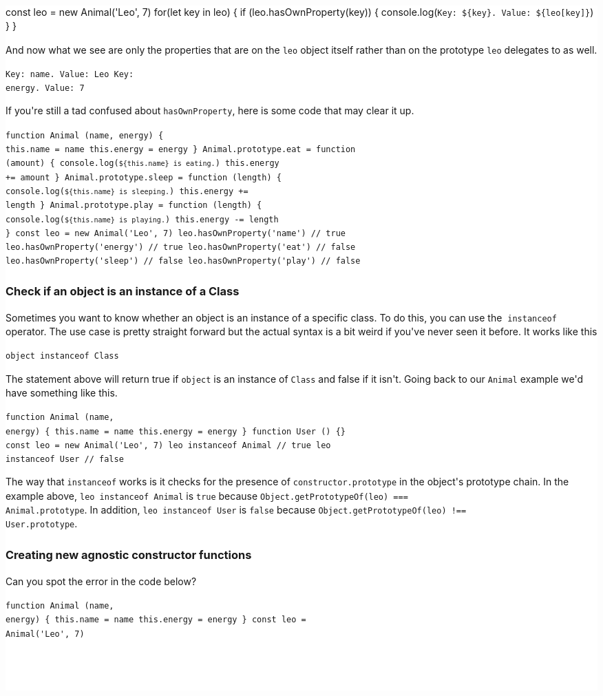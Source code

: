 const leo = new Animal('Leo', 7)
for(let key in leo) {
if (leo.hasOwnProperty(key)) {
console.log(`Key: ${key}. Value: ${leo[key]}`)
}
}
</code></pre><p>And now what we see are only the properties that are on the <code>leo</code> object itself rather than on the prototype <code>leo</code> delegates to as well.</p><pre><code class="language-js">Key: name. Value: Leo
Key: energy. Value: 7
</code></pre><p>If you're still a tad confused about <code>hasOwnProperty</code>, here is some code that may clear it up.</p><pre><code class="language-js">function Animal (name, energy) {
this.name = name
this.energy = energy
}
Animal.prototype.eat = function (amount) {
console.log(`${this.name} is eating.`)
this.energy += amount
}
Animal.prototype.sleep = function (length) {
console.log(`${this.name} is sleeping.`)
this.energy += length
}
Animal.prototype.play = function (length) {
console.log(`${this.name} is playing.`)
this.energy -= length
}
const leo = new Animal('Leo', 7)
leo.hasOwnProperty('name') // true
leo.hasOwnProperty('energy') // true
leo.hasOwnProperty('eat') // false
leo.hasOwnProperty('sleep') // false
leo.hasOwnProperty('play') // false
</code></pre><h3 id="check-if-an-object-is-an-instance-of-a-class">Check if an object is an instance of a Class</h3><p>Sometimes you want to know whether an object is an instance of a specific class. To do this, you can use the &nbsp;<code>instanceof</code> operator. The use case is pretty straight forward but the actual syntax is a bit weird if you've never seen it before. It works like this</p><pre><code class="language-js">object instanceof Class
</code></pre><p>The statement above will return true if <code>object</code> is an instance of <code>Class</code> and false if it isn't. Going back to our <code>Animal</code> example we'd have something like this.</p><pre><code class="language-js">function Animal (name, energy) {
this.name = name
this.energy = energy
}
function User () {}
const leo = new Animal('Leo', 7)
leo instanceof Animal // true
leo instanceof User // false
</code></pre><p>The way that <code>instanceof</code> works is it checks for the presence of <code>constructor.prototype</code> in the object's prototype chain. In the example above, <code>leo instanceof Animal</code> is <code>true</code> because <code>Object.getPrototypeOf(leo) === Animal.prototype</code>. In addition, <code>leo instanceof User</code> is <code>false</code> because <code>Object.getPrototypeOf(leo) !== User.prototype</code>.</p><h3 id="creating-new-agnostic-constructor-functions">Creating new agnostic constructor functions</h3><p>Can you spot the error in the code below?</p><pre><code class="language-js">function Animal (name, energy) {
this.name = name
this.energy = energy
}
const leo = Animal('Leo', 7)